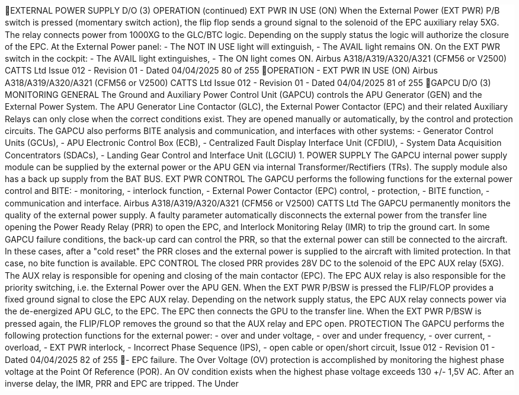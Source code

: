 EXTERNAL POWER SUPPLY D/O (3) OPERATION (continued) EXT PWR IN USE (ON)
When the External Power (EXT PWR) P/B switch is pressed (momentary
switch action), the flip flop sends a ground signal to the solenoid of
the EPC auxiliary relay 5XG. The relay connects power from 1000XG to the
GLC/BTC logic. Depending on the supply status the logic will authorize
the closure of the EPC. At the External Power panel: - The NOT IN USE
light will extinguish, - The AVAIL light remains ON. On the EXT PWR
switch in the cockpit: - The AVAIL light extinguishes, - The ON light
comes ON.
Airbus A318/A319/A320/A321 (CFM56 or V2500)
CATTS Ltd
Issue 012 - Revision 01 - Dated 04/04/2025 80 of 255
OPERATION - EXT PWR IN USE (ON)
Airbus A318/A319/A320/A321 (CFM56 or V2500)
CATTS Ltd
Issue 012 - Revision 01 - Dated 04/04/2025 81 of 255
GAPCU D/O (3) MONITORING
GENERAL The Ground and Auxiliary Power Control Unit (GAPCU) controls the
APU Generator (GEN) and the External Power System. The APU Generator
Line Contactor (GLC), the External Power Contactor (EPC) and their
related Auxiliary Relays can only close when the correct conditions
exist. They are opened manually or automatically, by the control and
protection circuits. The GAPCU also performs BITE analysis and
communication, and interfaces with other systems: - Generator Control
Units (GCUs), - APU Electronic Control Box (ECB), - Centralized Fault
Display Interface Unit (CFDIU), - System Data Acquisition Concentrators
(SDACs), - Landing Gear Control and Interface Unit (LGCIU) 1.
POWER SUPPLY The GAPCU internal power supply module can be supplied by
the external power or the APU GEN via internal Transformer/Rectifiers
(TRs). The supply module also has a back up supply from the BAT BUS.
EXT PWR CONTROL The GAPCU performs the following functions for the
external power control and BITE: - monitoring, - interlock function, -
External Power Contactor (EPC) control, - protection, - BITE function, -
communication and interface.
Airbus A318/A319/A320/A321 (CFM56 or V2500)
CATTS Ltd
The GAPCU permanently monitors the quality of the external power supply.
A faulty parameter automatically disconnects the external power from the
transfer line opening the Power Ready Relay (PRR) to open the EPC, and
Interlock Monitoring Relay (IMR) to trip the ground cart. In some GAPCU
failure conditions, the back-up card can control the PRR, so that the
external power can still be connected to the aircraft. In these cases,
after a "cold reset" the PRR closes and the external power is supplied
to the aircraft with limited protection. In that case, no bite function
is available.
EPC CONTROL The closed PRR provides 28V DC to the solenoid of the EPC
AUX relay (5XG). The AUX relay is responsible for opening and closing of
the main contactor (EPC). The EPC AUX relay is also responsible for the
priority switching, i.e. the External Power over the APU GEN. When the
EXT PWR P/BSW is pressed the FLIP/FLOP provides a fixed ground signal to
close the EPC AUX relay. Depending on the network supply status, the EPC
AUX relay connects power via the de-energized APU GLC, to the EPC. The
EPC then connects the GPU to the transfer line. When the EXT PWR P/BSW
is pressed again, the FLIP/FLOP removes the ground so that the AUX relay
and EPC open.
PROTECTION The GAPCU performs the following protection functions for the
external power: - over and under voltage, - over and under frequency, -
over current, - overload, - EXT PWR interlock, - Incorrect Phase
Sequence (IPS), - open cable or open/short circuit,
Issue 012 - Revision 01 - Dated 04/04/2025 82 of 255
- EPC failure. The Over Voltage (OV) protection is accomplished by
monitoring the highest phase voltage at the Point Of Reference (POR). An
OV condition exists when the highest phase voltage exceeds 130 +/- 1,5V
AC. After an inverse delay, the IMR, PRR and EPC are tripped. The Under